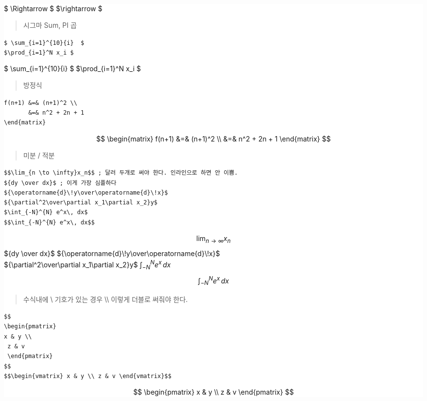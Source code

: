 $ \Rightarrow $
$\rightarrow $


> 시그마 Sum, PI 곱
```
$ \sum_{i=1}^{10}{i}  $
$\prod_{i=1}^N x_i $
```
$ \sum_{i=1}^{10}{i}  $
$\prod_{i=1}^N x_i $

> 방정식
```\begin{matrix}
f(n+1) &=& (n+1)^2 \\
       &=& n^2 + 2n + 1
\end{matrix}
```
$$
\begin{matrix}
f(n+1) &=& (n+1)^2 \\
       &=& n^2 + 2n + 1
\end{matrix}
$$




> 미분 / 적분
```
$$\lim_{n \to \infty}x_n$$ ; 달러 두개로 써야 한다. 인라인으로 하면 안 이쁨.
${dy \over dx}$ ; 이게 가장 심플하다  
${\operatorname{d}\!y\over\operatorname{d}\!x}$
${\partial^2\over\partial x_1\partial x_2}y$
$\int_{-N}^{N} e^x\, dx$
$$\int_{-N}^{N} e^x\, dx$$
```
$$\lim_{n \to \infty}x_n$$
${dy \over dx}$
${\operatorname{d}\!y\over\operatorname{d}\!x}$  
${\partial^2\over\partial x_1\partial x_2}y$
$\int_{-N}^{N} e^x\, dx$
$$\int_{-N}^{N} e^x\, dx$$

> 수식내에 \\ 기호가 있는 경우 \\\\ 이렇게 더블로 써줘야 한다.

```
$$
\begin{pmatrix}
x & y \\
 z & v
 \end{pmatrix}
$$
$$\begin{vmatrix} x & y \\ z & v \end{vmatrix}$$
```
$$
\begin{pmatrix}
x & y \\
 z & v
 \end{pmatrix}
$$
